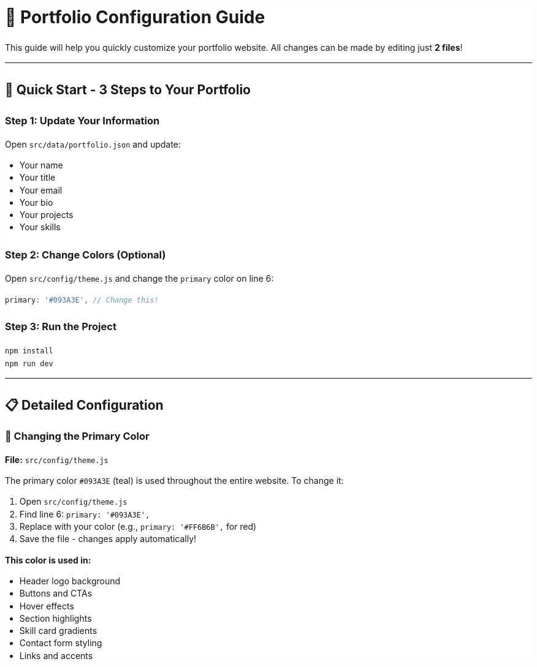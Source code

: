 # 🎨 Portfolio Configuration Guide

This guide will help you quickly customize your portfolio website. All changes can be made by editing just **2 files**!

---

## 🚀 Quick Start - 3 Steps to Your Portfolio

### Step 1: Update Your Information
Open `src/data/portfolio.json` and update:
- Your name
- Your title
- Your email
- Your bio
- Your projects
- Your skills

### Step 2: Change Colors (Optional)
Open `src/config/theme.js` and change the `primary` color on line 6:
```javascript
primary: '#093A3E', // Change this!
```

### Step 3: Run the Project
```bash
npm install
npm run dev
```

---

## 📋 Detailed Configuration

### 🎨 Changing the Primary Color

**File:** `src/config/theme.js`

The primary color `#093A3E` (teal) is used throughout the entire website. To change it:

1. Open `src/config/theme.js`
2. Find line 6: `primary: '#093A3E',`
3. Replace with your color (e.g., `primary: '#FF6B6B',` for red)
4. Save the file - changes apply automatically!

**This color is used in:**
- Header logo background
- Buttons and CTAs
- Hover effects
- Section highlights
- Skill card gradients
- Contact form styling
- Links and accents

